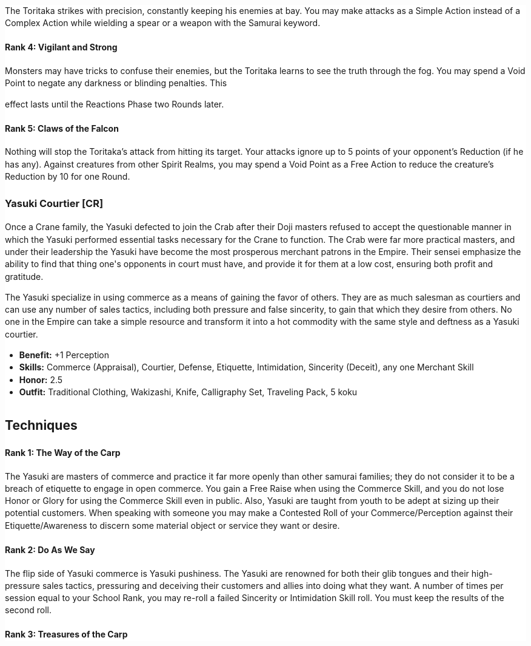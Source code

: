 The Toritaka strikes with precision, constantly keeping his enemies at bay. You may make attacks as a Simple Action instead of a Complex Action while wielding a spear or a weapon with the Samurai keyword.
#### Rank 4: Vigilant and Strong

Monsters may have tricks to confuse their enemies, but the Toritaka learns to see the truth through the fog. You may spend a Void Point to negate any darkness or blinding penalties. This

effect lasts until the Reactions Phase two Rounds later.
#### Rank 5: Claws of the Falcon

Nothing will stop the Toritaka’s attack from hitting its target. Your attacks ignore up to 5 points of your opponent’s Reduction (if he has any). Against creatures from other Spirit Realms, you may spend a Void Point as a Free Action to reduce the creature’s Reduction by 10 for one Round.
### <span>Yasuki Courtier [CR]</span>

Once a Crane family, the Yasuki defected to join the Crab after their Doji masters refused to accept the questionable manner in which the Yasuki performed essential tasks necessary for the Crane to function. The Crab were far more practical masters, and under their leadership the Yasuki have become the most prosperous merchant patrons in the Empire. Their sensei emphasize the ability to find that thing one's opponents in court must have, and provide it for them at a low cost, ensuring both profit and gratitude.

The Yasuki specialize in using commerce as a means of gaining the favor of others. They are as much salesman as courtiers and can use any number of sales tactics, including both pressure and false sincerity, to gain that which they desire from others. No one in the Empire can take a simple resource and transform it into a hot commodity with the same style and deftness as a Yasuki courtier.

- <strong>Benefit:</strong> +1 Perception
- <strong>Skills:</strong> Commerce (Appraisal), Courtier, Defense, Etiquette, Intimidation, Sincerity (Deceit), any one Merchant Skill
- <strong>Honor:</strong> 2.5
- <strong>Outfit:</strong> Traditional Clothing, Wakizashi, Knife, Calligraphy Set, Traveling Pack, 5 koku

## <strong>Techniques</strong>
#### Rank 1: The Way of the Carp

The Yasuki are masters of commerce and practice it far more openly than other samurai families; they do not consider it to be a breach of etiquette to engage in open commerce. You gain a Free Raise when using the Commerce Skill, and you do not lose Honor or Glory for using the Commerce Skill even in public. Also, Yasuki are taught from youth to be adept at sizing up their potential customers. When speaking with someone you may make a Contested Roll of your Commerce/Perception against their Etiquette/Awareness to discern some material object or service they want or desire.
#### Rank 2: Do As We Say

The flip side of Yasuki commerce is Yasuki pushiness. The Yasuki are renowned for both their glib tongues and their high-pressure sales tactics, pressuring and deceiving their customers and allies into doing what they want. A number of times per session equal to your School Rank, you may re-roll a failed Sincerity or Intimidation Skill roll. You must keep the results of the second roll.
#### Rank 3: Treasures of the Carp
